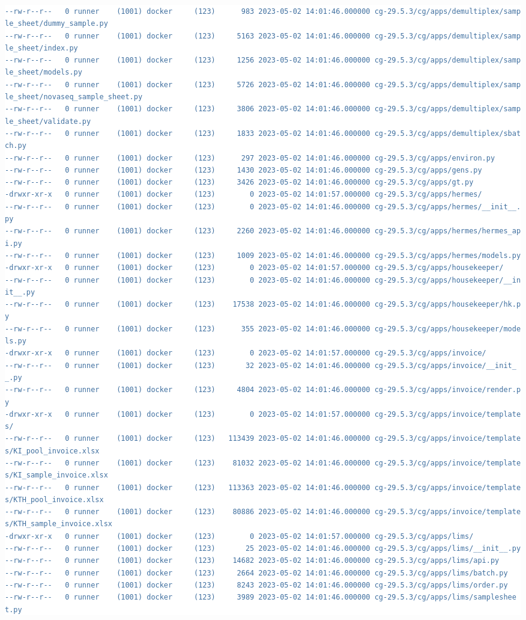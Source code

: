 ```diff
--rw-r--r--   0 runner    (1001) docker     (123)      983 2023-05-02 14:01:46.000000 cg-29.5.3/cg/apps/demultiplex/sample_sheet/dummy_sample.py
--rw-r--r--   0 runner    (1001) docker     (123)     5163 2023-05-02 14:01:46.000000 cg-29.5.3/cg/apps/demultiplex/sample_sheet/index.py
--rw-r--r--   0 runner    (1001) docker     (123)     1256 2023-05-02 14:01:46.000000 cg-29.5.3/cg/apps/demultiplex/sample_sheet/models.py
--rw-r--r--   0 runner    (1001) docker     (123)     5726 2023-05-02 14:01:46.000000 cg-29.5.3/cg/apps/demultiplex/sample_sheet/novaseq_sample_sheet.py
--rw-r--r--   0 runner    (1001) docker     (123)     3806 2023-05-02 14:01:46.000000 cg-29.5.3/cg/apps/demultiplex/sample_sheet/validate.py
--rw-r--r--   0 runner    (1001) docker     (123)     1833 2023-05-02 14:01:46.000000 cg-29.5.3/cg/apps/demultiplex/sbatch.py
--rw-r--r--   0 runner    (1001) docker     (123)      297 2023-05-02 14:01:46.000000 cg-29.5.3/cg/apps/environ.py
--rw-r--r--   0 runner    (1001) docker     (123)     1430 2023-05-02 14:01:46.000000 cg-29.5.3/cg/apps/gens.py
--rw-r--r--   0 runner    (1001) docker     (123)     3426 2023-05-02 14:01:46.000000 cg-29.5.3/cg/apps/gt.py
-drwxr-xr-x   0 runner    (1001) docker     (123)        0 2023-05-02 14:01:57.000000 cg-29.5.3/cg/apps/hermes/
--rw-r--r--   0 runner    (1001) docker     (123)        0 2023-05-02 14:01:46.000000 cg-29.5.3/cg/apps/hermes/__init__.py
--rw-r--r--   0 runner    (1001) docker     (123)     2260 2023-05-02 14:01:46.000000 cg-29.5.3/cg/apps/hermes/hermes_api.py
--rw-r--r--   0 runner    (1001) docker     (123)     1009 2023-05-02 14:01:46.000000 cg-29.5.3/cg/apps/hermes/models.py
-drwxr-xr-x   0 runner    (1001) docker     (123)        0 2023-05-02 14:01:57.000000 cg-29.5.3/cg/apps/housekeeper/
--rw-r--r--   0 runner    (1001) docker     (123)        0 2023-05-02 14:01:46.000000 cg-29.5.3/cg/apps/housekeeper/__init__.py
--rw-r--r--   0 runner    (1001) docker     (123)    17538 2023-05-02 14:01:46.000000 cg-29.5.3/cg/apps/housekeeper/hk.py
--rw-r--r--   0 runner    (1001) docker     (123)      355 2023-05-02 14:01:46.000000 cg-29.5.3/cg/apps/housekeeper/models.py
-drwxr-xr-x   0 runner    (1001) docker     (123)        0 2023-05-02 14:01:57.000000 cg-29.5.3/cg/apps/invoice/
--rw-r--r--   0 runner    (1001) docker     (123)       32 2023-05-02 14:01:46.000000 cg-29.5.3/cg/apps/invoice/__init__.py
--rw-r--r--   0 runner    (1001) docker     (123)     4804 2023-05-02 14:01:46.000000 cg-29.5.3/cg/apps/invoice/render.py
-drwxr-xr-x   0 runner    (1001) docker     (123)        0 2023-05-02 14:01:57.000000 cg-29.5.3/cg/apps/invoice/templates/
--rw-r--r--   0 runner    (1001) docker     (123)   113439 2023-05-02 14:01:46.000000 cg-29.5.3/cg/apps/invoice/templates/KI_pool_invoice.xlsx
--rw-r--r--   0 runner    (1001) docker     (123)    81032 2023-05-02 14:01:46.000000 cg-29.5.3/cg/apps/invoice/templates/KI_sample_invoice.xlsx
--rw-r--r--   0 runner    (1001) docker     (123)   113363 2023-05-02 14:01:46.000000 cg-29.5.3/cg/apps/invoice/templates/KTH_pool_invoice.xlsx
--rw-r--r--   0 runner    (1001) docker     (123)    80886 2023-05-02 14:01:46.000000 cg-29.5.3/cg/apps/invoice/templates/KTH_sample_invoice.xlsx
-drwxr-xr-x   0 runner    (1001) docker     (123)        0 2023-05-02 14:01:57.000000 cg-29.5.3/cg/apps/lims/
--rw-r--r--   0 runner    (1001) docker     (123)       25 2023-05-02 14:01:46.000000 cg-29.5.3/cg/apps/lims/__init__.py
--rw-r--r--   0 runner    (1001) docker     (123)    14682 2023-05-02 14:01:46.000000 cg-29.5.3/cg/apps/lims/api.py
--rw-r--r--   0 runner    (1001) docker     (123)     2664 2023-05-02 14:01:46.000000 cg-29.5.3/cg/apps/lims/batch.py
--rw-r--r--   0 runner    (1001) docker     (123)     8243 2023-05-02 14:01:46.000000 cg-29.5.3/cg/apps/lims/order.py
--rw-r--r--   0 runner    (1001) docker     (123)     3989 2023-05-02 14:01:46.000000 cg-29.5.3/cg/apps/lims/samplesheet.py
```